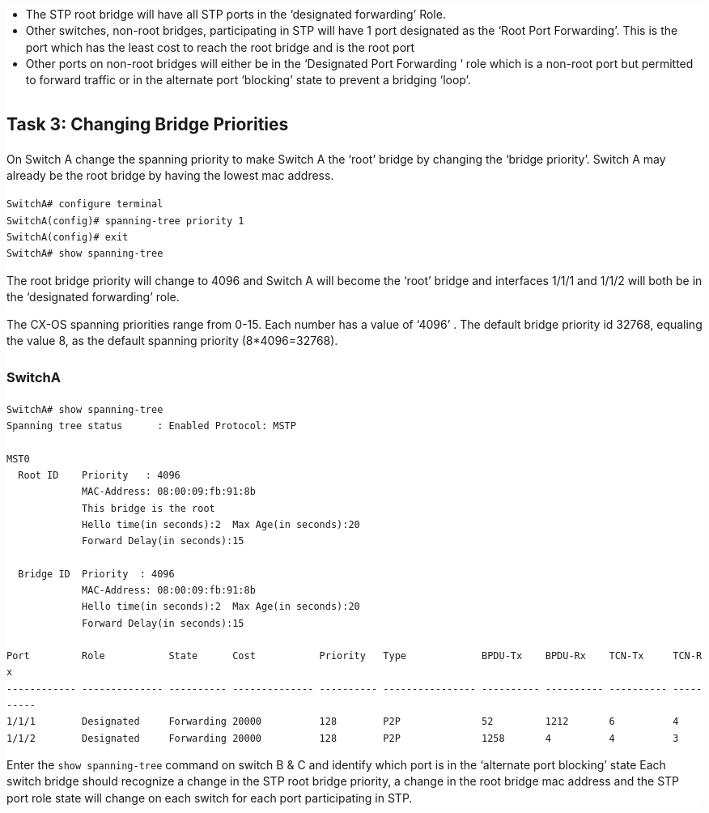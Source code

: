 
- The STP root bridge will have all STP ports in the ‘designated forwarding’ Role.
- Other switches, non-root bridges, participating in STP will have 1 port designated as the ‘Root Port Forwarding’. This is
the port which has the least cost to reach the root bridge and is the root port
- Other ports on non-root bridges will either be in the ‘Designated Port Forwarding ‘ role which is a non-root port but
permitted to forward traffic or in the alternate port ‘blocking’ state to prevent a bridging ‘loop’.

## Task 3: Changing Bridge Priorities
On Switch A change the spanning priority to make Switch A the ‘root’ bridge by changing the ‘bridge priority’. Switch A may
already be the root bridge by having the lowest mac address.

```
SwitchA# configure terminal
SwitchA(config)# spanning-tree priority 1
SwitchA(config)# exit
SwitchA# show spanning-tree
```
The root bridge priority will change to 4096 and Switch A will become the ‘root’ bridge and interfaces 1/1/1 and 1/1/2 will both be
in the ‘designated forwarding’ role.

The CX-OS spanning priorities range from 0-15. Each number has a value of ‘4096’ . The default bridge priority id 32768,
equaling the value 8, as the default spanning priority (8*4096=32768).

### SwitchA
```
SwitchA# show spanning-tree 
Spanning tree status      : Enabled Protocol: MSTP

MST0
  Root ID    Priority   : 4096                
             MAC-Address: 08:00:09:fb:91:8b   
             This bridge is the root
             Hello time(in seconds):2  Max Age(in seconds):20
             Forward Delay(in seconds):15

  Bridge ID  Priority  : 4096                
             MAC-Address: 08:00:09:fb:91:8b   
             Hello time(in seconds):2  Max Age(in seconds):20
             Forward Delay(in seconds):15

Port         Role           State      Cost           Priority   Type             BPDU-Tx    BPDU-Rx    TCN-Tx     TCN-Rx
------------ -------------- ---------- -------------- ---------- ---------------- ---------- ---------- ---------- ----------
1/1/1        Designated     Forwarding 20000          128        P2P              52         1212       6          4
1/1/2        Designated     Forwarding 20000          128        P2P              1258       4          4          3
```
Enter the ```show spanning-tree``` command on switch B & C and identify which port is in the ‘alternate port blocking’ state
Each switch bridge should recognize a change in the STP root bridge priority, a change in the root bridge mac address and the
STP port role state will change on each switch for each port participating in STP.

